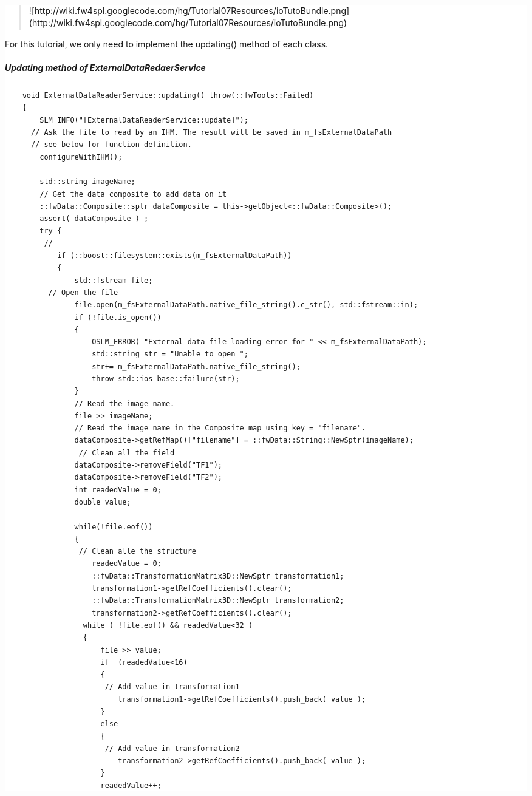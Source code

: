 > ![http://wiki.fw4spl.googlecode.com/hg/Tutorial07Resources/ioTutoBundle.png](http://wiki.fw4spl.googlecode.com/hg/Tutorial07Resources/ioTutoBundle.png)

For this tutorial, we only need to implement the updating() method of each class.

##### Updating method of ExternalDataRedaerService #####

```
    void ExternalDataReaderService::updating() throw(::fwTools::Failed)
    {
        SLM_INFO("[ExternalDataReaderService::update]");
      // Ask the file to read by an IHM. The result will be saved in m_fsExternalDataPath
      // see below for function definition. 
        configureWithIHM();
    
        std::string imageName;
        // Get the data composite to add data on it
        ::fwData::Composite::sptr dataComposite = this->getObject<::fwData::Composite>();
        assert( dataComposite ) ;
        try {
         // 
            if (::boost::filesystem::exists(m_fsExternalDataPath))
            {
                std::fstream file;
          // Open the file
                file.open(m_fsExternalDataPath.native_file_string().c_str(), std::fstream::in);
                if (!file.is_open())
                {
                    OSLM_ERROR( "External data file loading error for " << m_fsExternalDataPath);
                    std::string str = "Unable to open ";
                    str+= m_fsExternalDataPath.native_file_string();
                    throw std::ios_base::failure(str);
                }
                // Read the image name.
                file >> imageName;
                // Read the image name in the Composite map using key = "filename".
                dataComposite->getRefMap()["filename"] = ::fwData::String::NewSptr(imageName);
                 // Clean all the field             
                dataComposite->removeField("TF1");
                dataComposite->removeField("TF2");
                int readedValue = 0;
                double value;
    
                while(!file.eof())
                {
                 // Clean alle the structure
                    readedValue = 0;
                    ::fwData::TransformationMatrix3D::NewSptr transformation1;
                    transformation1->getRefCoefficients().clear();
                    ::fwData::TransformationMatrix3D::NewSptr transformation2;
                    transformation2->getRefCoefficients().clear();
                  while ( !file.eof() && readedValue<32 )
                  {
                      file >> value;
                      if  (readedValue<16)
                      {
                       // Add value in transformation1
                          transformation1->getRefCoefficients().push_back( value );
                      }
                      else
                      {
                       // Add value in transformation2
                          transformation2->getRefCoefficients().push_back( value );
                      }
                      readedValue++;
```
